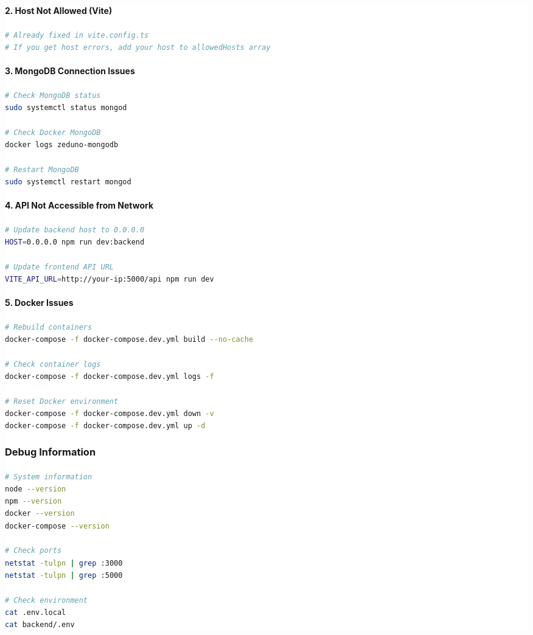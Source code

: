 #### 2. Host Not Allowed (Vite)
```bash
# Already fixed in vite.config.ts
# If you get host errors, add your host to allowedHosts array
```

#### 3. MongoDB Connection Issues
```bash
# Check MongoDB status
sudo systemctl status mongod

# Check Docker MongoDB
docker logs zeduno-mongodb

# Restart MongoDB
sudo systemctl restart mongod
```

#### 4. API Not Accessible from Network
```bash
# Update backend host to 0.0.0.0
HOST=0.0.0.0 npm run dev:backend

# Update frontend API URL
VITE_API_URL=http://your-ip:5000/api npm run dev
```

#### 5. Docker Issues
```bash
# Rebuild containers
docker-compose -f docker-compose.dev.yml build --no-cache

# Check container logs
docker-compose -f docker-compose.dev.yml logs -f

# Reset Docker environment
docker-compose -f docker-compose.dev.yml down -v
docker-compose -f docker-compose.dev.yml up -d
```

### Debug Information
```bash
# System information
node --version
npm --version
docker --version
docker-compose --version

# Check ports
netstat -tulpn | grep :3000
netstat -tulpn | grep :5000

# Check environment
cat .env.local
cat backend/.env
```
